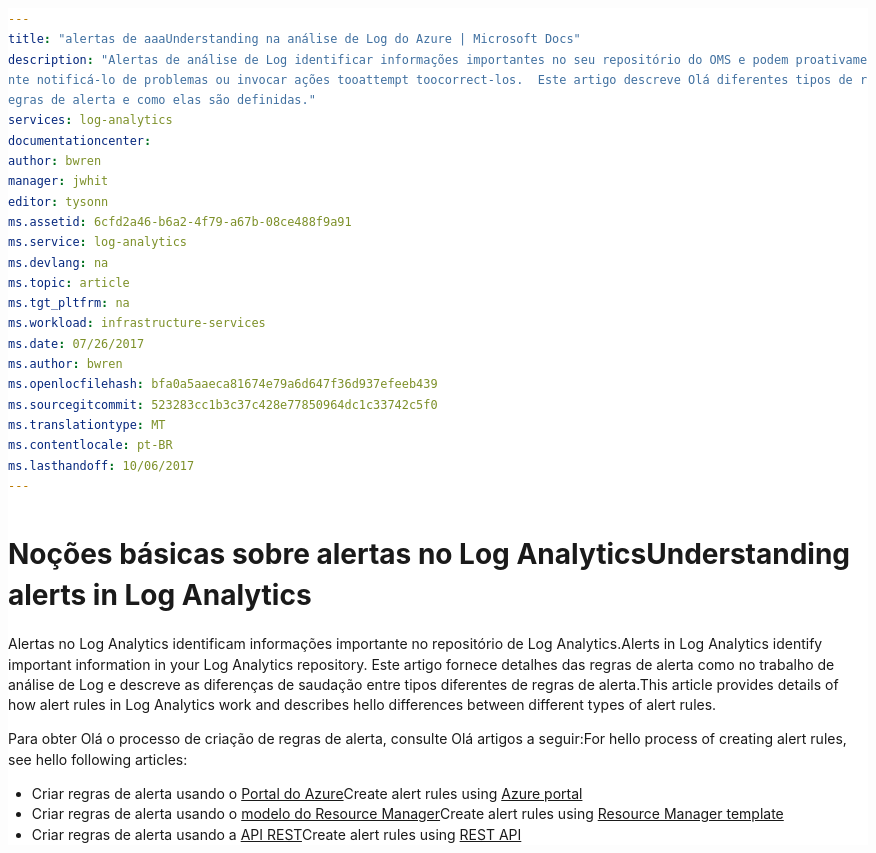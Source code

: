 ```yaml
---
title: "alertas de aaaUnderstanding na análise de Log do Azure | Microsoft Docs"
description: "Alertas de análise de Log identificar informações importantes no seu repositório do OMS e podem proativamente notificá-lo de problemas ou invocar ações tooattempt toocorrect-los.  Este artigo descreve Olá diferentes tipos de regras de alerta e como elas são definidas."
services: log-analytics
documentationcenter: 
author: bwren
manager: jwhit
editor: tysonn
ms.assetid: 6cfd2a46-b6a2-4f79-a67b-08ce488f9a91
ms.service: log-analytics
ms.devlang: na
ms.topic: article
ms.tgt_pltfrm: na
ms.workload: infrastructure-services
ms.date: 07/26/2017
ms.author: bwren
ms.openlocfilehash: bfa0a5aaeca81674e79a6d647f36d937efeeb439
ms.sourcegitcommit: 523283cc1b3c37c428e77850964dc1c33742c5f0
ms.translationtype: MT
ms.contentlocale: pt-BR
ms.lasthandoff: 10/06/2017
---
```

# <a name="understanding-alerts-in-log-analytics"></a><span data-ttu-id="6a21e-104">Noções básicas sobre alertas no Log Analytics</span><span class="sxs-lookup"><span data-stu-id="6a21e-104">Understanding alerts in Log Analytics</span></span>

<span data-ttu-id="6a21e-105">Alertas no Log Analytics identificam informações importante no repositório de Log Analytics.</span><span class="sxs-lookup"><span data-stu-id="6a21e-105">Alerts in Log Analytics identify important information in your Log Analytics repository.</span></span>  <span data-ttu-id="6a21e-106">Este artigo fornece detalhes das regras de alerta como no trabalho de análise de Log e descreve as diferenças de saudação entre tipos diferentes de regras de alerta.</span><span class="sxs-lookup"><span data-stu-id="6a21e-106">This article provides details of how alert rules in Log Analytics work and describes hello differences between different types of alert rules.</span></span>

<span data-ttu-id="6a21e-107">Para obter Olá o processo de criação de regras de alerta, consulte Olá artigos a seguir:</span><span class="sxs-lookup"><span data-stu-id="6a21e-107">For hello process of creating alert rules, see hello following articles:</span></span>

- <span data-ttu-id="6a21e-108">Criar regras de alerta usando o [Portal do Azure](log-analytics-alerts-creating.md)</span><span class="sxs-lookup"><span data-stu-id="6a21e-108">Create alert rules using [Azure portal](log-analytics-alerts-creating.md)</span></span>
- <span data-ttu-id="6a21e-109">Criar regras de alerta usando o [modelo do Resource Manager](../operations-management-suite/operations-management-suite-solutions-resources-searches-alerts.md)</span><span class="sxs-lookup"><span data-stu-id="6a21e-109">Create alert rules using [Resource Manager template](../operations-management-suite/operations-management-suite-solutions-resources-searches-alerts.md)</span></span>
- <span data-ttu-id="6a21e-110">Criar regras de alerta usando a [API REST](log-analytics-api-alerts.md)</span><span class="sxs-lookup"><span data-stu-id="6a21e-110">Create alert rules using [REST API](log-analytics-api-alerts.md)</span></span>
